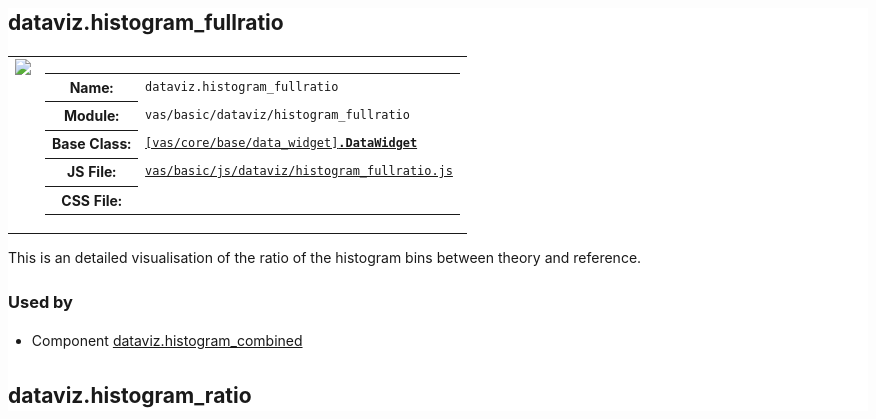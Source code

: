 
## dataviz.histogram_fullratio


<table>
	<tr>
		<td><img width="350" src="https://raw.githubusercontent.com/wavesoft/virtual-atom-smasher/master/doc/Thumbnails/dataviz.histogram_fullratio.png" /></td>
		<td>
			<table>
			    <tr>
			        <th>Name:</th>
			        <td><code>dataviz.histogram_fullratio</code></td>
			    </tr>
			    <tr>
			        <th>Module:</th>
			        <td>
			            <code>vas/basic/dataviz/histogram_fullratio</code>
			        </td>
			    </tr>
			    <tr>
			        <th>Base Class:</th>
			        <td>
			            <code><a href="https://github.com/wavesoft/virtual-atom-smasher/blob/master/src/modules/vas/core/js/base/data_widget.js#L20">[vas/core/base/data_widget]<strong>.DataWidget</strong></a></code>
			        </td>
			    </tr>
			    <tr>
			        <th>JS File:</th>
			        <td>
			            <code><a href="https://github.com/wavesoft/virtual-atom-smasher/blob/master/src/modules/vas/basic/js/dataviz/histogram_fullratio.js#L16">vas/basic/js/dataviz/histogram_fullratio.js</a></code>
			        </td>
			    </tr>
			    <tr>
			        <th>CSS File:</th>
			        <td>
			            <code><a href=""></strong></a></code>
			        </td>
			    </tr>
			</table>
		</td>
	</tr>
</table>
This is an detailed visualisation of the ratio of the histogram bins between theory and reference.


### Used by
 * Component [dataviz.histogram_combined](https://github.com/wavesoft/virtual-atom-smasher/blob/master/src/modules/vas/basic/js/dataviz/histogram_combined.js#L30)


## dataviz.histogram_ratio
